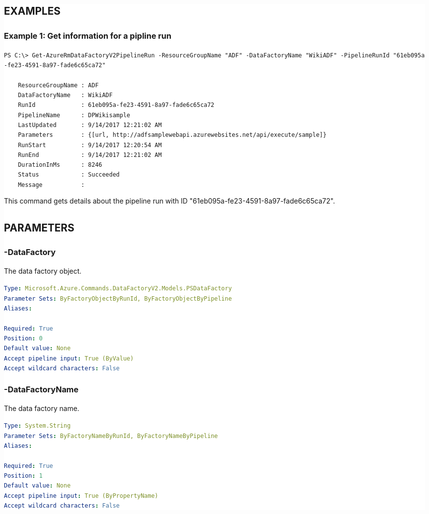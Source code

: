 ## EXAMPLES

### Example 1: Get information for a pipline run
```
PS C:\> Get-AzureRmDataFactoryV2PipelineRun -ResourceGroupName "ADF" -DataFactoryName "WikiADF" -PipelineRunId "61eb095a-fe23-4591-8a97-fade6c65ca72"

    ResourceGroupName : ADF
    DataFactoryName   : WikiADF
    RunId             : 61eb095a-fe23-4591-8a97-fade6c65ca72
    PipelineName      : DPWikisample
    LastUpdated       : 9/14/2017 12:21:02 AM
    Parameters        : {[url, http://adfsamplewebapi.azurewebsites.net/api/execute/sample]}
    RunStart          : 9/14/2017 12:20:54 AM
    RunEnd            : 9/14/2017 12:21:02 AM
    DurationInMs      : 8246
    Status            : Succeeded
    Message           :
```

This command gets details about the pipeline run with ID "61eb095a-fe23-4591-8a97-fade6c65ca72".

## PARAMETERS

### -DataFactory
The data factory object.

```yaml
Type: Microsoft.Azure.Commands.DataFactoryV2.Models.PSDataFactory
Parameter Sets: ByFactoryObjectByRunId, ByFactoryObjectByPipeline
Aliases:

Required: True
Position: 0
Default value: None
Accept pipeline input: True (ByValue)
Accept wildcard characters: False
```

### -DataFactoryName
The data factory name.

```yaml
Type: System.String
Parameter Sets: ByFactoryNameByRunId, ByFactoryNameByPipeline
Aliases:

Required: True
Position: 1
Default value: None
Accept pipeline input: True (ByPropertyName)
Accept wildcard characters: False
```
